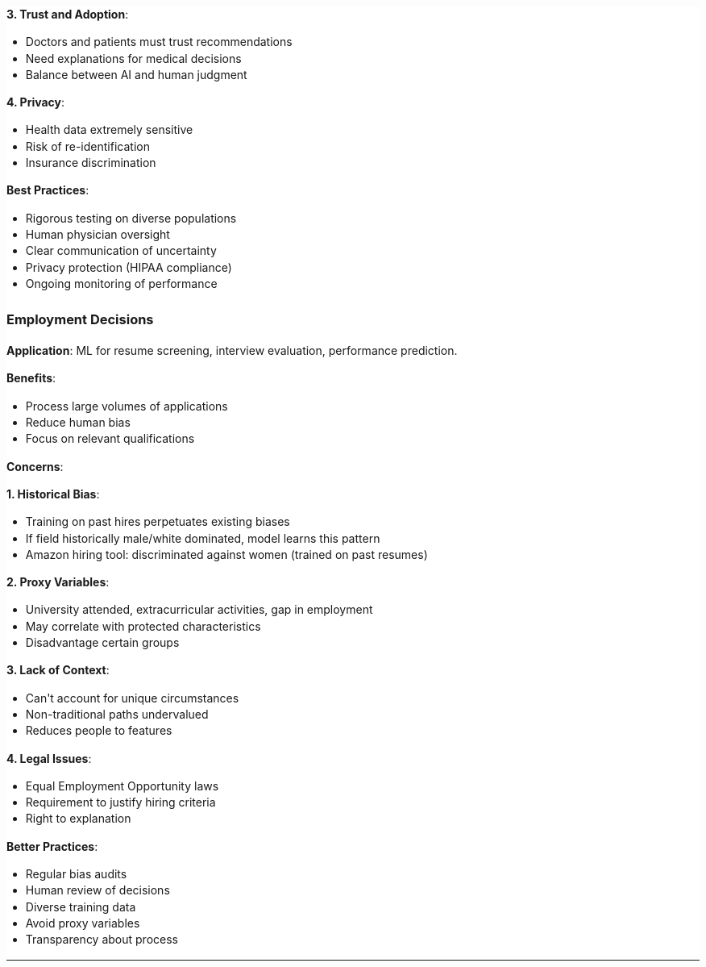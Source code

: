 **3. Trust and Adoption**:
- Doctors and patients must trust recommendations
- Need explanations for medical decisions
- Balance between AI and human judgment

**4. Privacy**:
- Health data extremely sensitive
- Risk of re-identification
- Insurance discrimination

**Best Practices**:
- Rigorous testing on diverse populations
- Human physician oversight
- Clear communication of uncertainty
- Privacy protection (HIPAA compliance)
- Ongoing monitoring of performance

### Employment Decisions

**Application**: ML for resume screening, interview evaluation, performance prediction.

**Benefits**:
- Process large volumes of applications
- Reduce human bias
- Focus on relevant qualifications

**Concerns**:

**1. Historical Bias**:
- Training on past hires perpetuates existing biases
- If field historically male/white dominated, model learns this pattern
- Amazon hiring tool: discriminated against women (trained on past resumes)

**2. Proxy Variables**:
- University attended, extracurricular activities, gap in employment
- May correlate with protected characteristics
- Disadvantage certain groups

**3. Lack of Context**:
- Can't account for unique circumstances
- Non-traditional paths undervalued
- Reduces people to features

**4. Legal Issues**:
- Equal Employment Opportunity laws
- Requirement to justify hiring criteria
- Right to explanation

**Better Practices**:
- Regular bias audits
- Human review of decisions
- Diverse training data
- Avoid proxy variables
- Transparency about process

---
